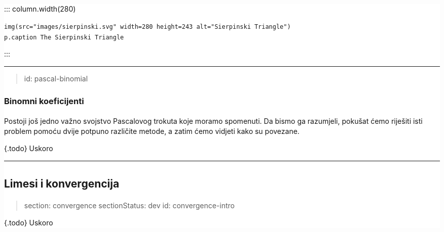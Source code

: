 ::: column.width(280)

    img(src="images/sierpinski.svg" width=280 height=243 alt="Sierpinski Triangle")
    p.caption The Sierpinski Triangle

:::

---

> id: pascal-binomial

### Binomni koeficijenti

Postoji još jedno važno svojstvo Pascalovog trokuta koje moramo spomenuti. Da bismo ga razumjeli, pokušat ćemo riješiti isti problem pomoću dvije potpuno različite metode, a zatim ćemo vidjeti kako su povezane.

{.todo} Uskoro

---

## Limesi i konvergencija

> section: convergence
> sectionStatus: dev
> id: convergence-intro

{.todo} Uskoro
